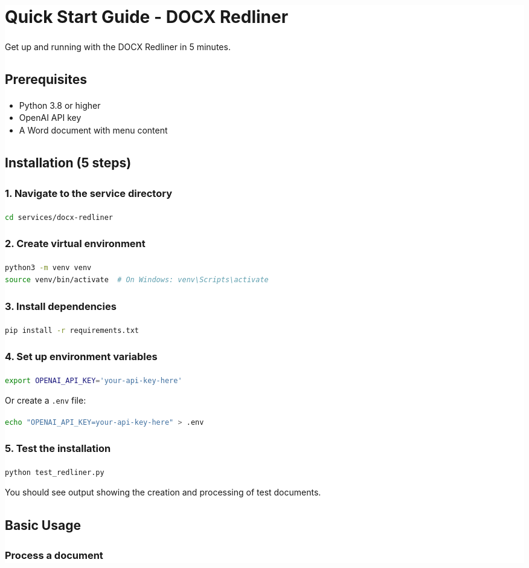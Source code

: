 # Quick Start Guide - DOCX Redliner

Get up and running with the DOCX Redliner in 5 minutes.

## Prerequisites

- Python 3.8 or higher
- OpenAI API key
- A Word document with menu content

## Installation (5 steps)

### 1. Navigate to the service directory

```bash
cd services/docx-redliner
```

### 2. Create virtual environment

```bash
python3 -m venv venv
source venv/bin/activate  # On Windows: venv\Scripts\activate
```

### 3. Install dependencies

```bash
pip install -r requirements.txt
```

### 4. Set up environment variables

```bash
export OPENAI_API_KEY='your-api-key-here'
```

Or create a `.env` file:

```bash
echo "OPENAI_API_KEY=your-api-key-here" > .env
```

### 5. Test the installation

```bash
python test_redliner.py
```

You should see output showing the creation and processing of test documents.

## Basic Usage

### Process a document
